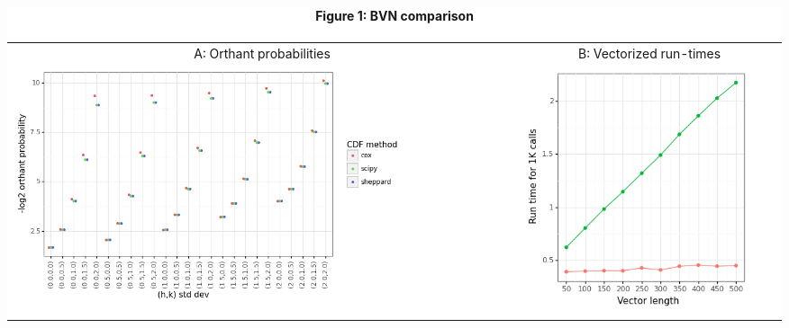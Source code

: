 <center><h4>Figure 1: BVN comparison </h4></center>
<table>
    <tr>
        <td> <center>A: Orthant probabilities   </center> </td>
        <td> <center>B: Vectorized run-times </center> </td>
    <tr>
        <td> <img src="figures/gg_pval.png" style="width: 80%"/> </td>
        <td> <img src="figures/gg_rvec.png" style="width: 90%"/> </td>
    </tr>
</table>
